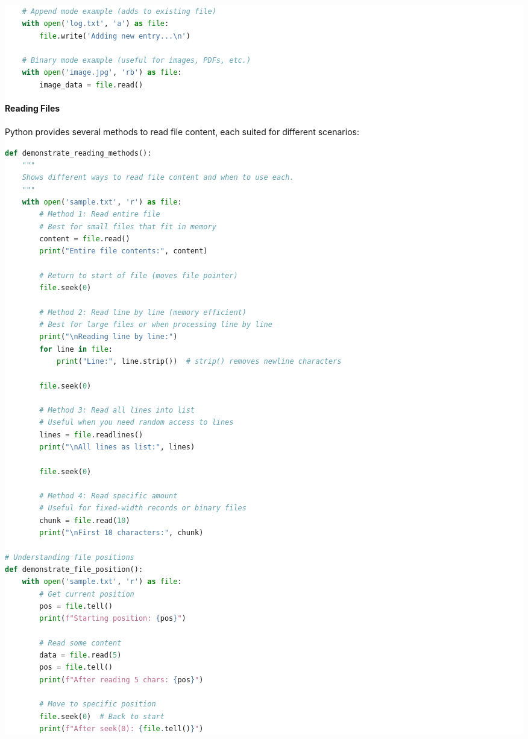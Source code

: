 ```python
    # Append mode example (adds to existing file)
    with open('log.txt', 'a') as file:
        file.write('Adding new entry...\n')
    
    # Binary mode example (useful for images, PDFs, etc.)
    with open('image.jpg', 'rb') as file:
        image_data = file.read()
```

#### Reading Files
Python provides several methods to read file content, each suited for different scenarios:

```python
def demonstrate_reading_methods():
    """
    Shows different ways to read file content and when to use each.
    """
    with open('sample.txt', 'r') as file:
        # Method 1: Read entire file
        # Best for small files that fit in memory
        content = file.read()
        print("Entire file contents:", content)
        
        # Return to start of file (moves file pointer)
        file.seek(0)
        
        # Method 2: Read line by line (memory efficient)
        # Best for large files or when processing line by line
        print("\nReading line by line:")
        for line in file:
            print("Line:", line.strip())  # strip() removes newline characters
        
        file.seek(0)
        
        # Method 3: Read all lines into list
        # Useful when you need random access to lines
        lines = file.readlines()
        print("\nAll lines as list:", lines)
        
        file.seek(0)
        
        # Method 4: Read specific amount
        # Useful for fixed-width records or binary files
        chunk = file.read(10)
        print("\nFirst 10 characters:", chunk)

# Understanding file positions
def demonstrate_file_position():
    with open('sample.txt', 'r') as file:
        # Get current position
        pos = file.tell()
        print(f"Starting position: {pos}")
        
        # Read some content
        data = file.read(5)
        pos = file.tell()
        print(f"After reading 5 chars: {pos}")
        
        # Move to specific position
        file.seek(0)  # Back to start
        print(f"After seek(0): {file.tell()}")
```
